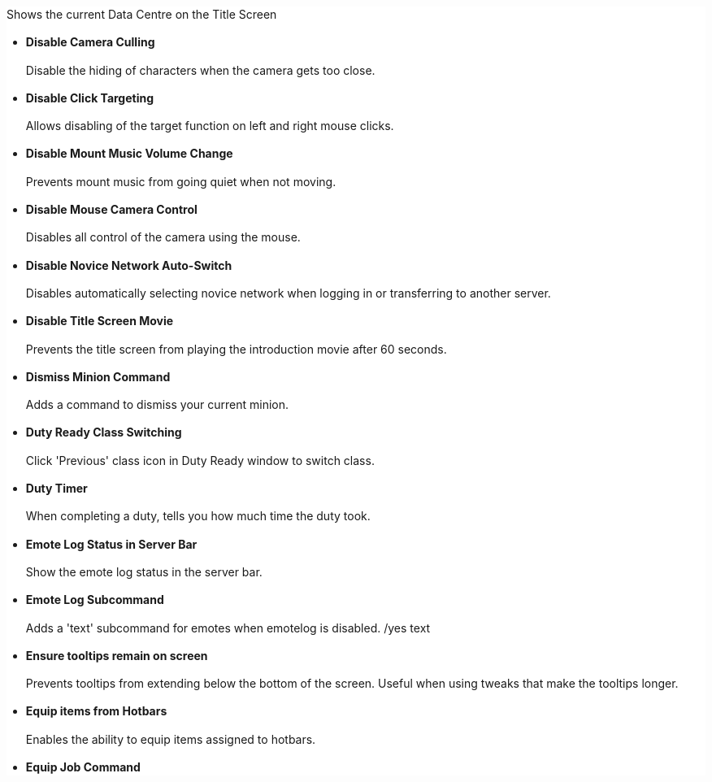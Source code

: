   Shows the current Data Centre on the Title Screen


- **Disable Camera Culling**

  Disable the hiding of characters when the camera gets too close.


- **Disable Click Targeting**

  Allows disabling of the target function on left and right mouse clicks.


- **Disable Mount Music Volume Change**

  Prevents mount music from going quiet when not moving.


- **Disable Mouse Camera Control**

  Disables all control of the camera using the mouse.


- **Disable Novice Network Auto-Switch**

  Disables automatically selecting novice network when logging in or transferring to another server.


- **Disable Title Screen Movie**

  Prevents the title screen from playing the introduction movie after 60 seconds.


- **Dismiss Minion Command**

  Adds a command to dismiss your current minion.


- **Duty Ready Class Switching**

  Click 'Previous' class icon in Duty Ready window to switch class.


- **Duty Timer**

  When completing a duty, tells you how much time the duty took.


- **Emote Log Status in Server Bar**

  Show the emote log status in the server bar.


- **Emote Log Subcommand**

  Adds a 'text' subcommand for emotes when emotelog is disabled.  /yes text


- **Ensure tooltips remain on screen**

  Prevents tooltips from extending below the bottom of the screen. Useful when using tweaks that make the tooltips longer.


- **Equip items from Hotbars**

  Enables the ability to equip items assigned to hotbars.


- **Equip Job Command**
